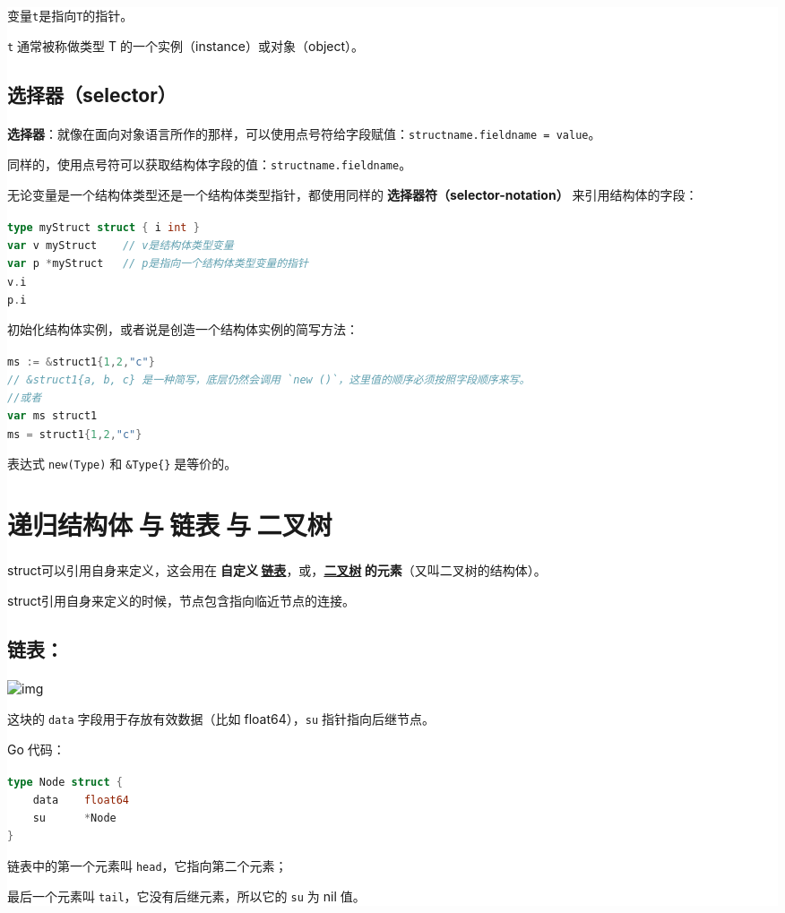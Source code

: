 变量`t`是指向`T`的指针。

`t` 通常被称做类型 T 的一个实例（instance）或对象（object）。

##  **选择器（selector）**

**选择器**：就像在面向对象语言所作的那样，可以使用点号符给字段赋值：`structname.fieldname = value`。

同样的，使用点号符可以获取结构体字段的值：`structname.fieldname`。

无论变量是一个结构体类型还是一个结构体类型指针，都使用同样的 **选择器符（selector-notation）** 来引用结构体的字段：

```go
type myStruct struct { i int }
var v myStruct    // v是结构体类型变量
var p *myStruct   // p是指向一个结构体类型变量的指针
v.i
p.i
```

初始化结构体实例，或者说是创造一个结构体实例的简写方法：

```go
ms := &struct1{1,2,"c"}
// &struct1{a, b, c} 是一种简写，底层仍然会调用 `new ()`，这里值的顺序必须按照字段顺序来写。
//或者
var ms struct1
ms = struct1{1,2,"c"}
```

表达式 `new(Type)` 和 `&Type{}` 是等价的。

# 递归结构体 与 链表 与 二叉树

struct可以引用自身来定义，这会用在 **自定义 <u>链表</u>**，或，**<u>二叉树</u> 的元素**（又叫二叉树的结构体）。

struct引用自身来定义的时候，节点包含指向临近节点的连接。

## 链表：

![img](file://C:\Users\%E6%9D%8E%E5%B0%A4%E7%9A%84%E5%85%89%E5%BD%B1%E7%B2%BE%E7%81%B5.LAPTOP-85F2O9KH\Desktop\GOnotes\the-way-to-go_ZH_CN-master\eBook\images\10.1_fig10.3.jpg?raw=true?lastModify=1648974556)

这块的 `data` 字段用于存放有效数据（比如 float64），`su` 指针指向后继节点。

Go 代码：

```go
type Node struct {
    data    float64
    su      *Node
}
```

链表中的第一个元素叫 `head`，它指向第二个元素；

最后一个元素叫 `tail`，它没有后继元素，所以它的 `su` 为 nil 值。
